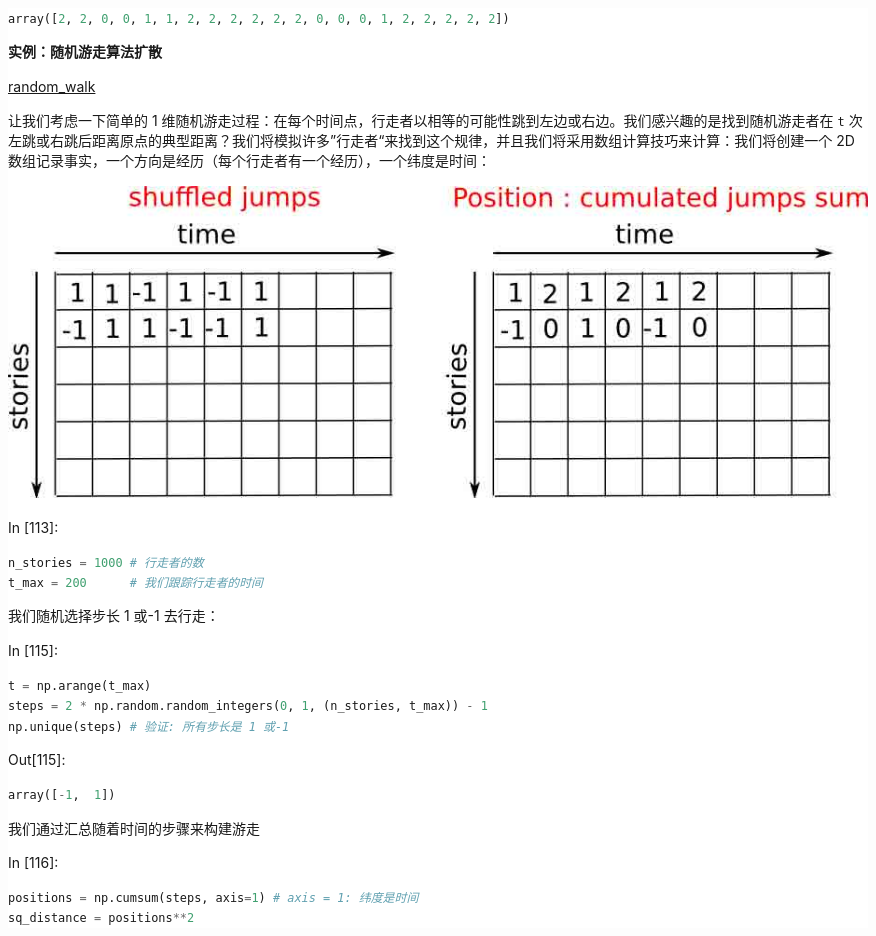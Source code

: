 ```py
array([2, 2, 0, 0, 1, 1, 2, 2, 2, 2, 2, 2, 0, 0, 0, 1, 2, 2, 2, 2, 2]) 
```

**实例：随机游走算法扩散**

[random_walk](http://scipy-lectures.github.io/_images/random_walk.jpg)

让我们考虑一下简单的 1 维随机游走过程：在每个时间点，行走者以相等的可能性跳到左边或右边。我们感兴趣的是找到随机游走者在 `t` 次左跳或右跳后距离原点的典型距离？我们将模拟许多”行走者“来找到这个规律，并且我们将采用数组计算技巧来计算：我们将创建一个 2D 数组记录事实，一个方向是经历（每个行走者有一个经历），一个纬度是时间：

![random_walk_schema](img/4bfcb17.jpg)

In [113]:

```py
n_stories = 1000 # 行走者的数
t_max = 200      # 我们跟踪行走者的时间 
```

我们随机选择步长 1 或-1 去行走：

In [115]:

```py
t = np.arange(t_max)
steps = 2 * np.random.random_integers(0, 1, (n_stories, t_max)) - 1
np.unique(steps) # 验证: 所有步长是 1 或-1 
```

Out[115]:

```py
array([-1,  1]) 
```

我们通过汇总随着时间的步骤来构建游走

In [116]:

```py
positions = np.cumsum(steps, axis=1) # axis = 1: 纬度是时间
sq_distance = positions**2 
```
